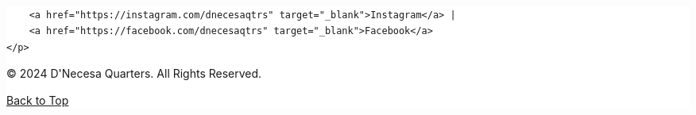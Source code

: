         <a href="https://instagram.com/dnecesaqtrs" target="_blank">Instagram</a> |
        <a href="https://facebook.com/dnecesaqtrs" target="_blank">Facebook</a>
    </p>
</section>
<footer>
    <p>&copy; 2024 D'Necesa Quarters. All Rights Reserved.</p>
    <p><a href="#home">Back to Top</a></p>
</footer>
<script>
    const products = {
        earrings: [
            { name: "Elegant Earrings", price: "$50", img: "https://via.placeholder.com/300" },
            { name: "Classic Earrings", price: "$40", img: "https://via.placeholder.com/300" },
        ],
        necklaces: [
            { name: "Pearl Necklace", price: "$80", img: "https://via.placeholder.com/300" },
            { name: "Gold Necklace", price: "$100", img: "https://via.placeholder.com/300" },
        ],
        rings: [
            { name: "Diamond Ring", price: "$150", img: "https://via.placeholder.com/300" },
            { name: "Wedding Band", price: "$120", img: "https://via.placeholder.com/300" },
        ],
        bracelets: [
            { name: "Gold Bracelet", price: "$70", img: "https://via.placeholder.com/300" },
            { name: "Charm Bracelet", price: "$60", img: "https://via.placeholder.com/300" },
        ],
    };
    function showProducts(category) {
        const productGrid = document.getElementById("product-grid");
        const productTitle = document.getElementById("product-title");
        const productsSection = document.getElementById("products");
        productTitle.textContent = category.charAt(0).toUpperCase() + category.slice(1);
        productGrid.innerHTML = "";
products[category].forEach((product) => {
            productGrid.innerHTML += `
                <div>
                    <img src="${product.img}" alt="${product.name}">
                    <h3>${product.name}</h3>
                    <p>${product.price}</p>
                    <button onclick="alert('Payment gateway coming soon!')">Buy Now</button>
                </div>
            `;
        });
  productsSection.style.display = "block";
        window.scrollTo(0, productsSection.offsetTop);
    }
</script>
</body>
</html>
